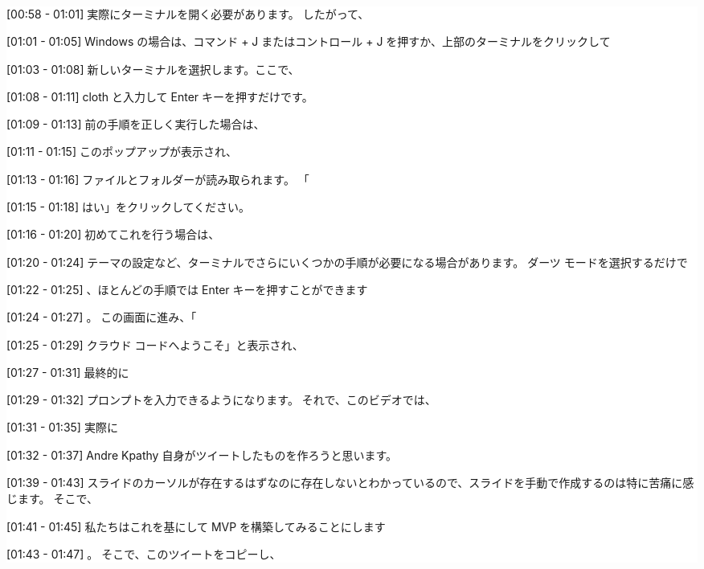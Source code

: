 [00:58 - 01:01]
実際にターミナルを開く必要があります。 したがって、

[01:01 - 01:05]
Windows の場合は、コマンド + J またはコントロール + J を押すか、上部のターミナルをクリックして

[01:03 - 01:08]
新しいターミナルを選択します。ここで、

[01:08 - 01:11]
cloth と入力して Enter キーを押すだけです。

[01:09 - 01:13]
前の手順を正しく実行した場合は、

[01:11 - 01:15]
このポップアップが表示され、

[01:13 - 01:16]
ファイルとフォルダーが読み取られます。   「

[01:15 - 01:18]
はい」をクリックしてください。

[01:16 - 01:20]
初めてこれを行う場合は、

[01:20 - 01:24]
テーマの設定など、ターミナルでさらにいくつかの手順が必要になる場合があります。 ダーツ モードを選択するだけで

[01:22 - 01:25]
、ほとんどの手順では Enter キーを押すことができます

[01:24 - 01:27]
。 この画面に進み、「

[01:25 - 01:29]
クラウド コードへようこそ」と表示され、

[01:27 - 01:31]
最終的に

[01:29 - 01:32]
プロンプ​​トを入力できるようになります。 それで、このビデオでは、

[01:31 - 01:35]
実際に

[01:32 - 01:37]
Andre Kpathy 自身がツイートしたものを作ろうと思います。

[01:39 - 01:43]
スライドのカーソルが存在するはずなのに存在しないとわかっているので、スライドを手動で作成するのは特に苦痛に感じます。 そこで、

[01:41 - 01:45]
私たちはこれを基にして MVP を構築してみることにします

[01:43 - 01:47]
。 そこで、このツイートをコピーし、
